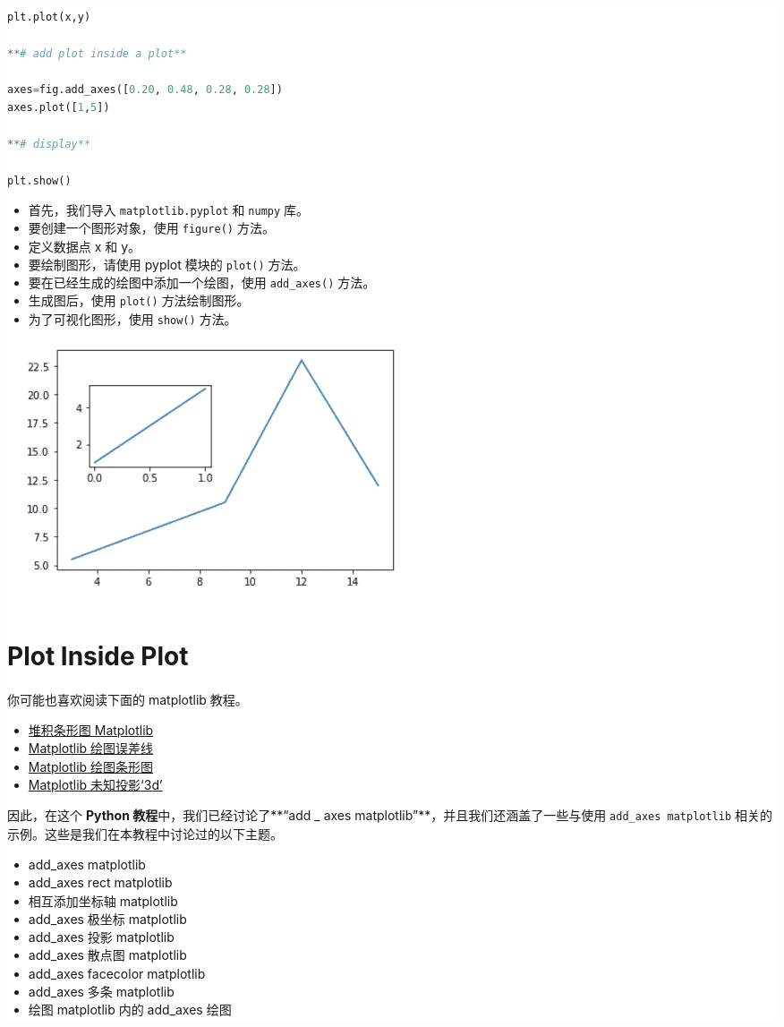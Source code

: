 ```py
plt.plot(x,y)

**# add plot inside a plot**

axes=fig.add_axes([0.20, 0.48, 0.28, 0.28])
axes.plot([1,5])

**# display**

plt.show()
```

*   首先，我们导入 `matplotlib.pyplot` 和 `numpy` 库。
*   要创建一个图形对象，使用 `figure()` 方法。
*   定义数据点 x 和 y。
*   要绘制图形，请使用 pyplot 模块的 `plot()` 方法。
*   要在已经生成的绘图中添加一个绘图，使用 `add_axes()` 方法。
*   生成图后，使用 `plot()` 方法绘制图形。
*   为了可视化图形，使用 `show()` 方法。

![add_axes plot inside plot matplotlib](img/d45df6048f94d282113e09139bda3ebc.png "add axes plot inside plot matplotlib")

# Plot Inside Plot

你可能也喜欢阅读下面的 matplotlib 教程。

*   [堆积条形图 Matplotlib](https://pythonguides.com/stacked-bar-chart-matplotlib/)
*   [Matplotlib 绘图误差线](https://pythonguides.com/matplotlib-plot-error-bars/)
*   [Matplotlib 绘图条形图](https://pythonguides.com/matplotlib-plot-bar-chart/)
*   [Matplotlib 未知投影‘3d’](https://pythonguides.com/matplotlib-unknown-projection-3d/)

因此，在这个 **Python 教程**中，我们已经讨论了**“add _ axes matplotlib”**，并且我们还涵盖了一些与使用 `add_axes matplotlib` 相关的示例。这些是我们在本教程中讨论过的以下主题。

*   add_axes matplotlib
*   add_axes rect matplotlib
*   相互添加坐标轴 matplotlib
*   add_axes 极坐标 matplotlib
*   add_axes 投影 matplotlib
*   add_axes 散点图 matplotlib
*   add_axes facecolor matplotlib
*   add_axes 多条 matplotlib
*   绘图 matplotlib 内的 add_axes 绘图

